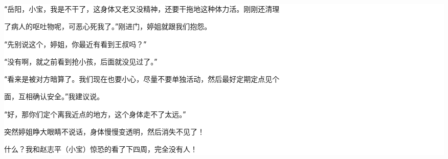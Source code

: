 “岳阳，小宝，我是不干了，这身体又老又没精神，还要干拖地这种体力活。刚刚还清理

了病人的呕吐物呢，可恶心死我了。”刚进门，婷姐就跟我们抱怨。

“先别说这个，婷姐，你最近有看到王叔吗？”

“没有啊，就之前看到抢小孩，后面就没见过了。”

“看来是被对方暗算了。我们现在也要小心，尽量不要单独活动，然后最好定期定点见个

面，互相确认安全。”我建议说。

“好，那你们定个离我近点的地方，这个身体走不了太远。”

突然婷姐睁大眼睛不说话，身体慢慢变透明，然后消失不见了！

什么？我和赵志平（小宝）惊恐的看了下四周，完全没有人！


